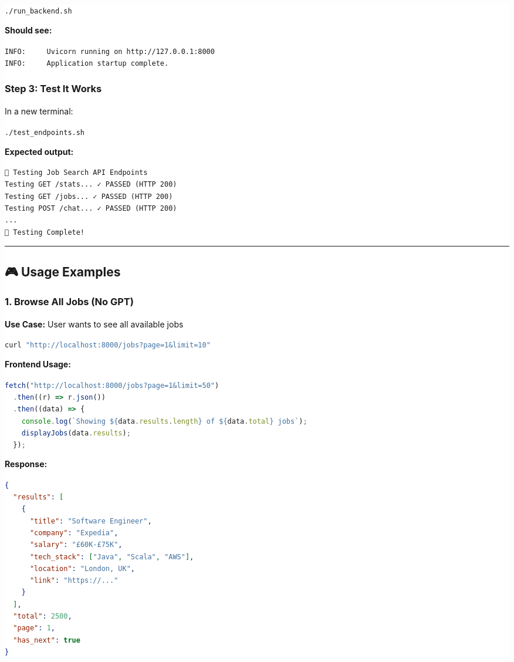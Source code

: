```bash
./run_backend.sh
```

**Should see:**

```
INFO:     Uvicorn running on http://127.0.0.1:8000
INFO:     Application startup complete.
```

### Step 3: Test It Works

In a new terminal:

```bash
./test_endpoints.sh
```

**Expected output:**

```
🧪 Testing Job Search API Endpoints
Testing GET /stats... ✓ PASSED (HTTP 200)
Testing GET /jobs... ✓ PASSED (HTTP 200)
Testing POST /chat... ✓ PASSED (HTTP 200)
...
🎉 Testing Complete!
```

---

## 🎮 Usage Examples

### 1. **Browse All Jobs (No GPT)**

**Use Case:** User wants to see all available jobs

```bash
curl "http://localhost:8000/jobs?page=1&limit=10"
```

**Frontend Usage:**

```javascript
fetch("http://localhost:8000/jobs?page=1&limit=50")
  .then((r) => r.json())
  .then((data) => {
    console.log(`Showing ${data.results.length} of ${data.total} jobs`);
    displayJobs(data.results);
  });
```

**Response:**

```json
{
  "results": [
    {
      "title": "Software Engineer",
      "company": "Expedia",
      "salary": "£60K-£75K",
      "tech_stack": ["Java", "Scala", "AWS"],
      "location": "London, UK",
      "link": "https://..."
    }
  ],
  "total": 2500,
  "page": 1,
  "has_next": true
}
```